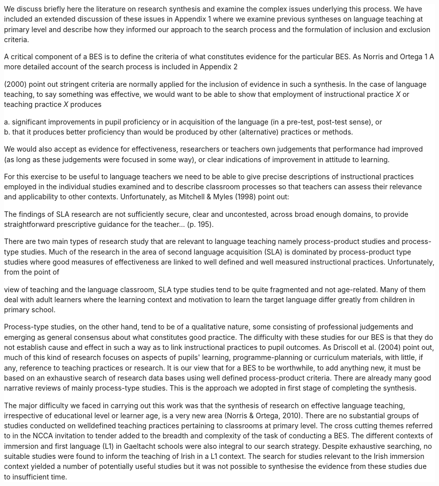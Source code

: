 We discuss briefly here the literature on research synthesis and examine the complex issues underlying this process. We have included an extended discussion of these issues in Appendix 1 where we examine previous syntheses on language teaching at primary level and describe how they informed our approach to the search process and the formulation of inclusion and exclusion criteria.

A critical component of a BES is to define the criteria of what constitutes evidence for the particular BES. As Norris and Ortega 1 A more detailed account of the search process is included in Appendix 2

(2000) point out stringent criteria are normally applied for the inclusion of evidence in such a synthesis. In the case of language teaching, to say something was effective, we would want to be able to show that employment of instructional practice $X$ or teaching practice $X$ produces

a. significant improvements in pupil proficiency or in acquisition of the language (in a pre-test, post-test sense), or   
b. that it produces better proficiency than would be produced by other (alternative) practices or methods.

We would also accept as evidence for effectiveness, researchers or teachers own judgements that performance had improved (as long as these judgements were focused in some way), or clear indications of improvement in attitude to learning.

For this exercise to be useful to language teachers we need to be able to give precise descriptions of instructional practices employed in the individual studies examined and to describe classroom processes so that teachers can assess their relevance and applicability to other contexts. Unfortunately, as Mitchell & Myles (1998) point out:

The findings of SLA research are not sufficiently secure, clear and uncontested, across broad enough domains, to provide straightforward prescriptive guidance for the teacher… (p. 195).

There are two main types of research study that are relevant to language teaching namely process-product studies and process-type studies. Much of the research in the area of second language acquisition (SLA) is dominated by process-product type studies where good measures of effectiveness are linked to well defined and well measured instructional practices. Unfortunately, from the point of

view of teaching and the language classroom, SLA type studies tend to be quite fragmented and not age-related. Many of them deal with adult learners where the learning context and motivation to learn the target language differ greatly from children in primary school.

Process-type studies, on the other hand, tend to be of a qualitative nature, some consisting of professional judgements and emerging as general consensus about what constitutes good practice. The difficulty with these studies for our BES is that they do not establish cause and effect in such a way as to link instructional practices to pupil outcomes. As Driscoll et al. (2004) point out, much of this kind of research focuses on aspects of pupils' learning, programme-planning or curriculum materials, with little, if any, reference to teaching practices or research. It is our view that for a BES to be worthwhile, to add anything new, it must be based on an exhaustive search of research data bases using well defined process-product criteria. There are already many good narrative reviews of mainly process-type studies. This is the approach we adopted in first stage of completing the synthesis.

The major difficulty we faced in carrying out this work was that the synthesis of research on effective language teaching, irrespective of educational level or learner age, is a very new area (Norris & Ortega, 2010). There are no substantial groups of studies conducted on welldefined teaching practices pertaining to classrooms at primary level. The cross cutting themes referred to in the NCCA invitation to tender added to the breadth and complexity of the task of conducting a BES. The different contexts of immersion and first language (L1) in Gaeltacht schools were also integral to our search strategy. Despite exhaustive searching, no suitable studies were found to inform the teaching of Irish in a L1 context. The search for studies relevant to the Irish immersion context yielded a number of potentially useful studies but it was not possible to synthesise the evidence from these studies due to insufficient time.
